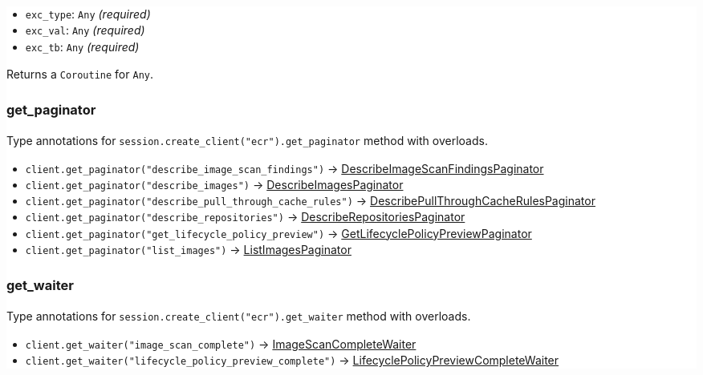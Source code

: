 - `exc_type`: `Any` *(required)*
- `exc_val`: `Any` *(required)*
- `exc_tb`: `Any` *(required)*

Returns a `Coroutine` for `Any`.

<a id="get_paginator"></a>

### get_paginator

Type annotations for `session.create_client("ecr").get_paginator` method with
overloads.

- `client.get_paginator("describe_image_scan_findings")` ->
  [DescribeImageScanFindingsPaginator](./paginators.md#describeimagescanfindingspaginator)
- `client.get_paginator("describe_images")` ->
  [DescribeImagesPaginator](./paginators.md#describeimagespaginator)
- `client.get_paginator("describe_pull_through_cache_rules")` ->
  [DescribePullThroughCacheRulesPaginator](./paginators.md#describepullthroughcacherulespaginator)
- `client.get_paginator("describe_repositories")` ->
  [DescribeRepositoriesPaginator](./paginators.md#describerepositoriespaginator)
- `client.get_paginator("get_lifecycle_policy_preview")` ->
  [GetLifecyclePolicyPreviewPaginator](./paginators.md#getlifecyclepolicypreviewpaginator)
- `client.get_paginator("list_images")` ->
  [ListImagesPaginator](./paginators.md#listimagespaginator)

<a id="get_waiter"></a>

### get_waiter

Type annotations for `session.create_client("ecr").get_waiter` method with
overloads.

- `client.get_waiter("image_scan_complete")` ->
  [ImageScanCompleteWaiter](./waiters.md#imagescancompletewaiter)
- `client.get_waiter("lifecycle_policy_preview_complete")` ->
  [LifecyclePolicyPreviewCompleteWaiter](./waiters.md#lifecyclepolicypreviewcompletewaiter)
